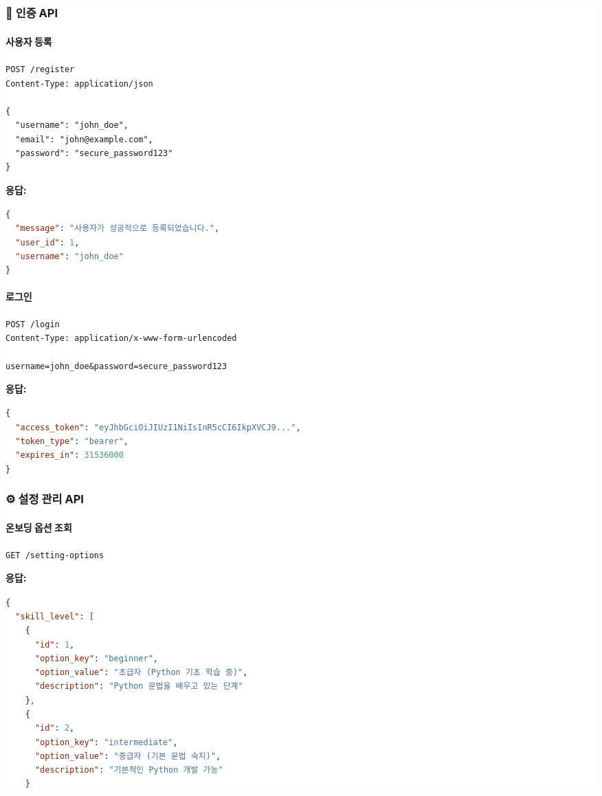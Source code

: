 ### 🔐 **인증 API**

#### **사용자 등록**

```http
POST /register
Content-Type: application/json

{
  "username": "john_doe",
  "email": "john@example.com",
  "password": "secure_password123"
}
```

**응답:**

```json
{
  "message": "사용자가 성공적으로 등록되었습니다.",
  "user_id": 1,
  "username": "john_doe"
}
```

#### **로그인**

```http
POST /login
Content-Type: application/x-www-form-urlencoded

username=john_doe&password=secure_password123
```

**응답:**

```json
{
  "access_token": "eyJhbGciOiJIUzI1NiIsInR5cCI6IkpXVCJ9...",
  "token_type": "bearer",
  "expires_in": 31536000
}
```

### ⚙️ **설정 관리 API**

#### **온보딩 옵션 조회**

```http
GET /setting-options
```

**응답:**

```json
{
  "skill_level": [
    {
      "id": 1,
      "option_key": "beginner",
      "option_value": "초급자 (Python 기초 학습 중)",
      "description": "Python 문법을 배우고 있는 단계"
    },
    {
      "id": 2,
      "option_key": "intermediate",
      "option_value": "중급자 (기본 문법 숙지)",
      "description": "기본적인 Python 개발 가능"
    }
```